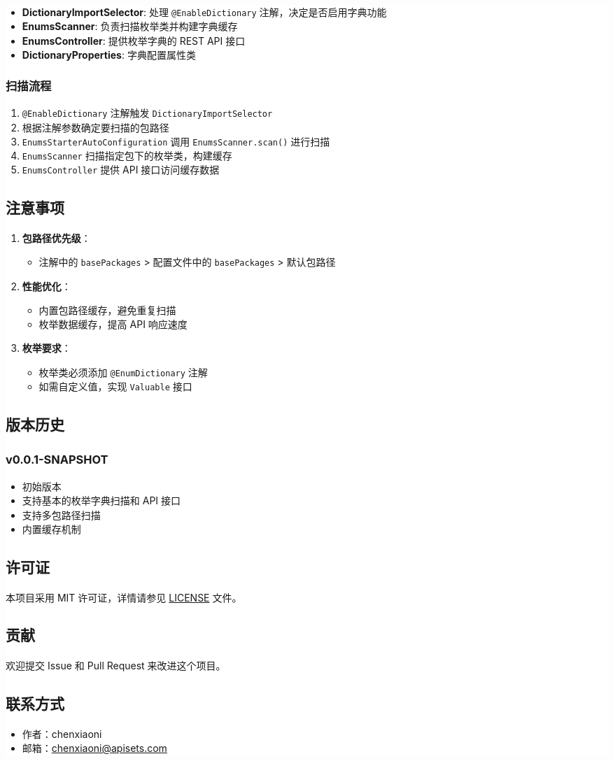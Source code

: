 - **DictionaryImportSelector**: 处理 `@EnableDictionary` 注解，决定是否启用字典功能
- **EnumsScanner**: 负责扫描枚举类并构建字典缓存
- **EnumsController**: 提供枚举字典的 REST API 接口
- **DictionaryProperties**: 字典配置属性类

### 扫描流程

1. `@EnableDictionary` 注解触发 `DictionaryImportSelector`
2. 根据注解参数确定要扫描的包路径
3. `EnumsStarterAutoConfiguration` 调用 `EnumsScanner.scan()` 进行扫描
4. `EnumsScanner` 扫描指定包下的枚举类，构建缓存
5. `EnumsController` 提供 API 接口访问缓存数据

## 注意事项

1. **包路径优先级**：
   - 注解中的 `basePackages` > 配置文件中的 `basePackages` > 默认包路径

2. **性能优化**：
   - 内置包路径缓存，避免重复扫描
   - 枚举数据缓存，提高 API 响应速度

3. **枚举要求**：
   - 枚举类必须添加 `@EnumDictionary` 注解
   - 如需自定义值，实现 `Valuable` 接口

## 版本历史

### v0.0.1-SNAPSHOT
- 初始版本
- 支持基本的枚举字典扫描和 API 接口
- 支持多包路径扫描
- 内置缓存机制

## 许可证

本项目采用 MIT 许可证，详情请参见 [LICENSE](LICENSE) 文件。

## 贡献

欢迎提交 Issue 和 Pull Request 来改进这个项目。

## 联系方式

- 作者：chenxiaoni
- 邮箱：chenxiaoni@apisets.com

